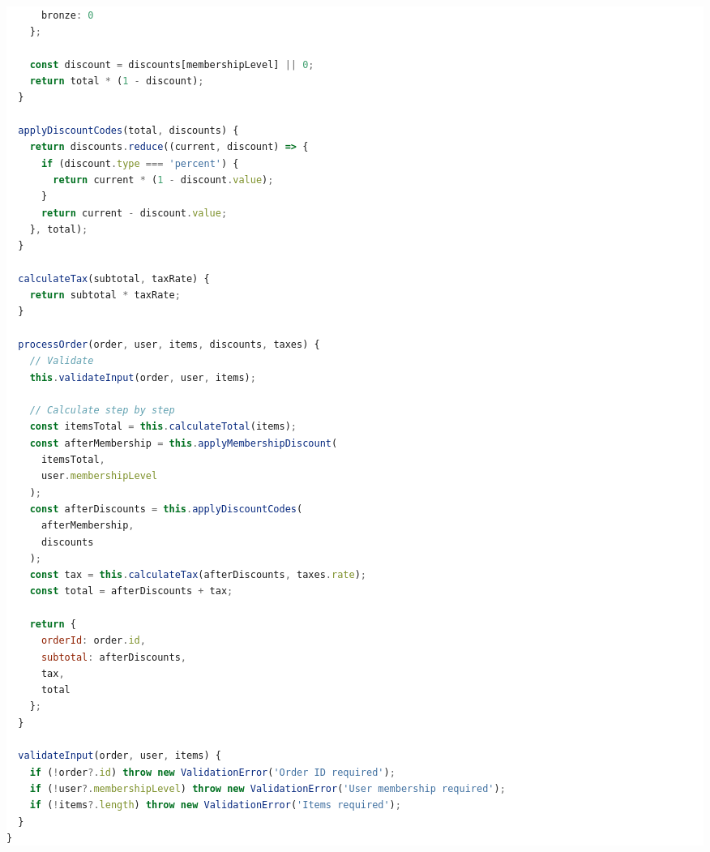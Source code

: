 ```javascript
      bronze: 0
    };

    const discount = discounts[membershipLevel] || 0;
    return total * (1 - discount);
  }

  applyDiscountCodes(total, discounts) {
    return discounts.reduce((current, discount) => {
      if (discount.type === 'percent') {
        return current * (1 - discount.value);
      }
      return current - discount.value;
    }, total);
  }

  calculateTax(subtotal, taxRate) {
    return subtotal * taxRate;
  }

  processOrder(order, user, items, discounts, taxes) {
    // Validate
    this.validateInput(order, user, items);

    // Calculate step by step
    const itemsTotal = this.calculateTotal(items);
    const afterMembership = this.applyMembershipDiscount(
      itemsTotal,
      user.membershipLevel
    );
    const afterDiscounts = this.applyDiscountCodes(
      afterMembership,
      discounts
    );
    const tax = this.calculateTax(afterDiscounts, taxes.rate);
    const total = afterDiscounts + tax;

    return {
      orderId: order.id,
      subtotal: afterDiscounts,
      tax,
      total
    };
  }

  validateInput(order, user, items) {
    if (!order?.id) throw new ValidationError('Order ID required');
    if (!user?.membershipLevel) throw new ValidationError('User membership required');
    if (!items?.length) throw new ValidationError('Items required');
  }
}
```
